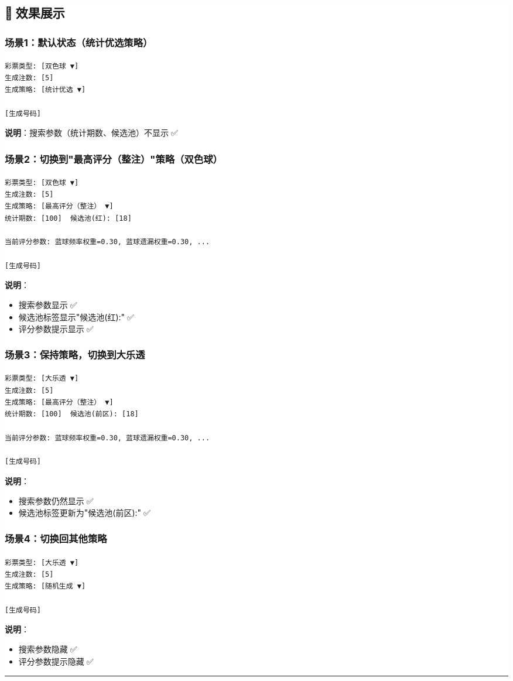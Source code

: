 
## 🎯 效果展示

### 场景1：默认状态（统计优选策略）
```
彩票类型: [双色球 ▼]
生成注数: [5]
生成策略: [统计优选 ▼]

[生成号码]
```
**说明**：搜索参数（统计期数、候选池）不显示 ✅

### 场景2：切换到"最高评分（整注）"策略（双色球）
```
彩票类型: [双色球 ▼]
生成注数: [5]
生成策略: [最高评分（整注） ▼]
统计期数: [100]  候选池(红): [18]

当前评分参数: 蓝球频率权重=0.30, 蓝球遗漏权重=0.30, ...

[生成号码]
```
**说明**：
- 搜索参数显示 ✅
- 候选池标签显示"候选池(红):" ✅
- 评分参数提示显示 ✅

### 场景3：保持策略，切换到大乐透
```
彩票类型: [大乐透 ▼]
生成注数: [5]
生成策略: [最高评分（整注） ▼]
统计期数: [100]  候选池(前区): [18]

当前评分参数: 蓝球频率权重=0.30, 蓝球遗漏权重=0.30, ...

[生成号码]
```
**说明**：
- 搜索参数仍然显示 ✅
- 候选池标签更新为"候选池(前区):" ✅

### 场景4：切换回其他策略
```
彩票类型: [大乐透 ▼]
生成注数: [5]
生成策略: [随机生成 ▼]

[生成号码]
```
**说明**：
- 搜索参数隐藏 ✅
- 评分参数提示隐藏 ✅

---